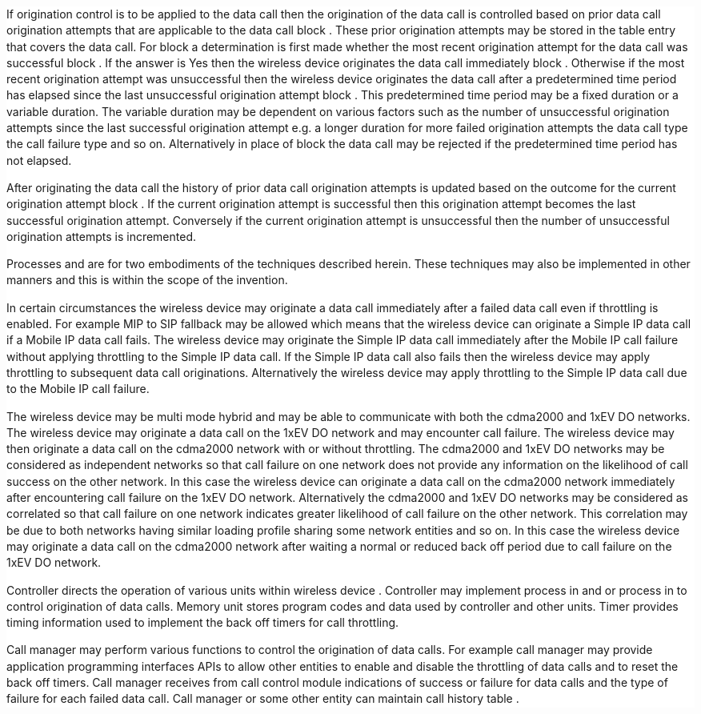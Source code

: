 If origination control is to be applied to the data call then the origination of the data call is controlled based on prior data call origination attempts that are applicable to the data call block . These prior origination attempts may be stored in the table entry that covers the data call. For block a determination is first made whether the most recent origination attempt for the data call was successful block . If the answer is Yes then the wireless device originates the data call immediately block . Otherwise if the most recent origination attempt was unsuccessful then the wireless device originates the data call after a predetermined time period has elapsed since the last unsuccessful origination attempt block . This predetermined time period may be a fixed duration or a variable duration. The variable duration may be dependent on various factors such as the number of unsuccessful origination attempts since the last successful origination attempt e.g. a longer duration for more failed origination attempts the data call type the call failure type and so on. Alternatively in place of block the data call may be rejected if the predetermined time period has not elapsed.

After originating the data call the history of prior data call origination attempts is updated based on the outcome for the current origination attempt block . If the current origination attempt is successful then this origination attempt becomes the last successful origination attempt. Conversely if the current origination attempt is unsuccessful then the number of unsuccessful origination attempts is incremented.

Processes and are for two embodiments of the techniques described herein. These techniques may also be implemented in other manners and this is within the scope of the invention.

In certain circumstances the wireless device may originate a data call immediately after a failed data call even if throttling is enabled. For example MIP to SIP fallback may be allowed which means that the wireless device can originate a Simple IP data call if a Mobile IP data call fails. The wireless device may originate the Simple IP data call immediately after the Mobile IP call failure without applying throttling to the Simple IP data call. If the Simple IP data call also fails then the wireless device may apply throttling to subsequent data call originations. Alternatively the wireless device may apply throttling to the Simple IP data call due to the Mobile IP call failure.

The wireless device may be multi mode hybrid and may be able to communicate with both the cdma2000 and 1xEV DO networks. The wireless device may originate a data call on the 1xEV DO network and may encounter call failure. The wireless device may then originate a data call on the cdma2000 network with or without throttling. The cdma2000 and 1xEV DO networks may be considered as independent networks so that call failure on one network does not provide any information on the likelihood of call success on the other network. In this case the wireless device can originate a data call on the cdma2000 network immediately after encountering call failure on the 1xEV DO network. Alternatively the cdma2000 and 1xEV DO networks may be considered as correlated so that call failure on one network indicates greater likelihood of call failure on the other network. This correlation may be due to both networks having similar loading profile sharing some network entities and so on. In this case the wireless device may originate a data call on the cdma2000 network after waiting a normal or reduced back off period due to call failure on the 1xEV DO network.

Controller directs the operation of various units within wireless device . Controller may implement process in and or process in to control origination of data calls. Memory unit stores program codes and data used by controller and other units. Timer provides timing information used to implement the back off timers for call throttling.

Call manager may perform various functions to control the origination of data calls. For example call manager may provide application programming interfaces APIs to allow other entities to enable and disable the throttling of data calls and to reset the back off timers. Call manager receives from call control module indications of success or failure for data calls and the type of failure for each failed data call. Call manager or some other entity can maintain call history table .
